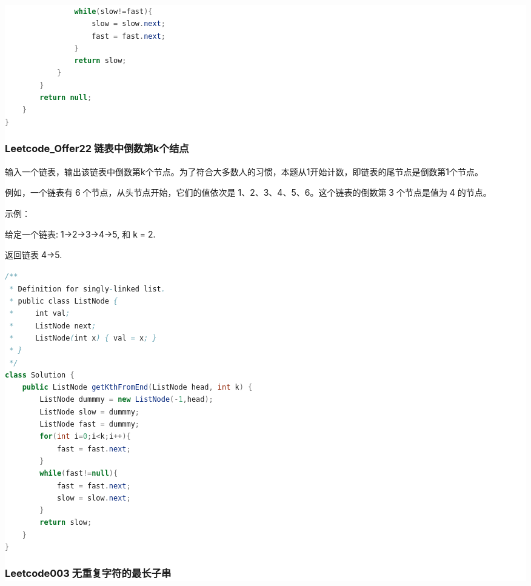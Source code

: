 ```java
                while(slow!=fast){
                    slow = slow.next;
                    fast = fast.next;
                }
                return slow;
            }
        }
        return null;
    }
}
```

### Leetcode_Offer22 链表中倒数第k个结点

输入一个链表，输出该链表中倒数第k个节点。为了符合大多数人的习惯，本题从1开始计数，即链表的尾节点是倒数第1个节点。

例如，一个链表有 6 个节点，从头节点开始，它们的值依次是 1、2、3、4、5、6。这个链表的倒数第 3 个节点是值为 4 的节点。

 

示例：

给定一个链表: 1->2->3->4->5, 和 k = 2.

返回链表 4->5.

```java
/**
 * Definition for singly-linked list.
 * public class ListNode {
 *     int val;
 *     ListNode next;
 *     ListNode(int x) { val = x; }
 * }
 */
class Solution {
    public ListNode getKthFromEnd(ListNode head, int k) {
        ListNode dummmy = new ListNode(-1,head);
        ListNode slow = dummmy;
        ListNode fast = dummmy;
        for(int i=0;i<k;i++){
            fast = fast.next;
        }
        while(fast!=null){
            fast = fast.next;
            slow = slow.next;
        }
        return slow;
    }
}
```

### Leetcode003 无重复字符的最长子串
